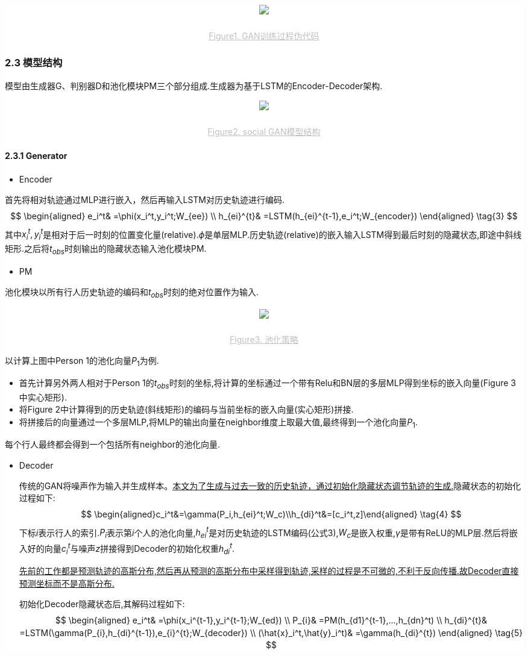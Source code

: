 <div align = "center"><img src = "https://cdn.jsdelivr.net/gh/liu-tian-peng/blog-img@img/img/202401281400682.png" width=100%></div><br>  
<center style="font-size:14px;color:#C0C0C0;text-decoration:underline">Figure1. GAN训练过程伪代码</center> 

### 2.3 模型结构

模型由生成器G、判别器D和池化模块PM三个部分组成.生成器为基于LSTM的Encoder-Decoder架构.

<div align = "center"><img src = "https://cdn.jsdelivr.net/gh/liu-tian-peng/blog-img@img/img/202401281404806.png" width=100%></div><br>  
<center style="font-size:14px;color:#C0C0C0;text-decoration:underline">Figure2. social GAN模型结构</center> 

#### 2.3.1 Generator

* Encoder

首先将相对轨迹通过MLP进行嵌入，然后再输入LSTM对历史轨迹进行编码.
$$
\begin{aligned}
e_i^t& =\phi(x_i^t,y_i^t;W_{ee})  \\
h_{ei}^{t}& =LSTM(h_{ei}^{t-1},e_i^t;W_{encoder}) 
\end{aligned} \tag{3}
$$
其中$x_i^t,y_i^t$是相对于后一时刻的位置变化量(relative).$\phi$是单层MLP.历史轨迹(relative)的嵌入输入LSTM得到最后时刻的隐藏状态,即途中斜线矩形.之后将$t_{obs}$时刻输出的隐藏状态输入池化模块PM.

* PM

池化模块以所有行人历史轨迹的编码和$t_{obs}$时刻的绝对位置作为输入.

<div align = "center"><img src = "https://cdn.jsdelivr.net/gh/liu-tian-peng/blog-img@img/img/202401282012323.png" width=100%></div><br>  
<center style="font-size:14px;color:#C0C0C0;text-decoration:underline">Figure3. 池化策略</center> 

以计算上图中Person 1的池化向量$P_1$为例.

* 首先计算另外两人相对于Person 1的$t_{obs}$时刻的坐标,将计算的坐标通过一个带有Relu和BN层的多层MLP得到坐标的嵌入向量(Figure 3中实心矩形).
* 将Figure 2中计算得到的历史轨迹(斜线矩形)的编码与当前坐标的嵌入向量(实心矩形)拼接.
* 将拼接后的向量通过一个多层MLP,将MLP的输出向量在neighbor维度上取最大值,最终得到一个池化向量$P_1$.

每个行人最终都会得到一个包括所有neighbor的池化向量.

* Decoder

  传统的GAN将噪声作为输入并生成样本。<u>本文为了生成与过去一致的历史轨迹，通过初始化隐藏状态调节轨迹的生成.</u>隐藏状态的初始化过程如下:
  $$
  \begin{aligned}c_i^t&=\gamma(P_i,h_{ei}^t;W_c)\\h_{di}^t&=[c_i^t,z]\end{aligned} \tag{4}
  $$
  下标$i$表示行人的索引.$P_i$表示第$i$个人的池化向量,$h_{ei}^t$是对历史轨迹的LSTM编码(公式3),$W_c$是嵌入权重,$\gamma$是带有ReLU的MLP层.然后将嵌入好的向量$c_i^t$与噪声$z$拼接得到Decoder的初始化权重$h_{di}^t$.
  
  <u>先前的工作都是预测轨迹的高斯分布,然后再从预测的高斯分布中采样得到轨迹,采样的过程是不可微的,不利于反向传播.故Decoder直接预测坐标而不是高斯分布.</u>
  
  初始化Decoder隐藏状态后,其解码过程如下:
  $$
  \begin{aligned}
  e_i^t& =\phi(x_i^{t-1},y_i^{t-1};W_{ed})  \\
  P_{i}& =PM(h_{d1}^{t-1},...,h_{dn}^t)  \\
  h_{di}^{t}& =LSTM(\gamma(P_{i},h_{di}^{t-1}),e_{i}^{t};W_{decoder})  \\
  (\hat{x}_i^t,\hat{y}_i^t)& =\gamma(h_{di}^{t}) 
  \end{aligned} \tag{5}
  $$
  